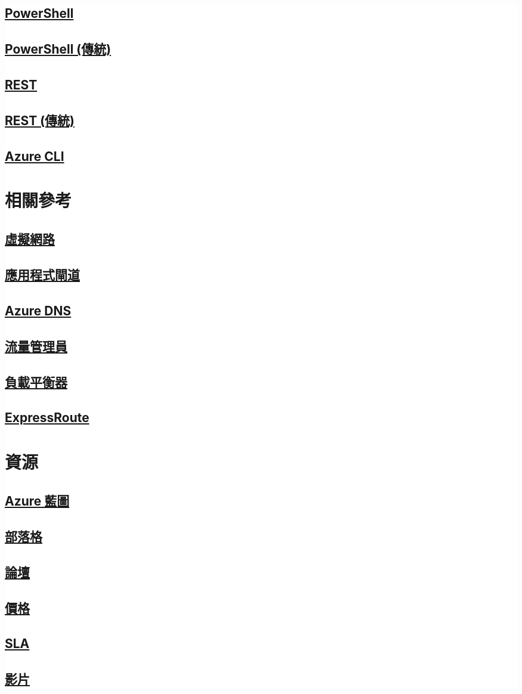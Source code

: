 ## [PowerShell](/powershell/module/azurerm.network/?view=azurermps-4.0.0#vpn)

## [PowerShell (傳統)](/powershell/module/azure/?view=azuresmps-3.7.0#networking)

## [REST](/rest/api/network/virtualnetworkgateways)

## [REST (傳統)](https://msdn.microsoft.com/library/jj154113)

## [Azure CLI](/cli/azure/network/vnet-gateway)


# 相關參考

## [虛擬網路](/azure/virtual-network/)

## [應用程式閘道](/azure/application-gateway/)

## [Azure DNS](/azure/dns/)

## [流量管理員](/azure/traffic-manager/)

## [負載平衡器](/azure/load-balancer/)

## [ExpressRoute](/azure/expressroute/)


# 資源

## [Azure 藍圖](https://azure.microsoft.com/roadmap/)

## [部落格](https://azure.microsoft.com/blog/topics/networking)

## [論壇](https://social.msdn.microsoft.com/Forums/azure/home?forum=WAVirtualMachinesVirtualNetwork)

## [價格](https://azure.microsoft.com/pricing/details/vpn-gateway)

## [SLA](https://azure.microsoft.com/support/legal/sla)

## [影片](https://azure.microsoft.com/documentation/videos/index/?services=vpn-gateway)

